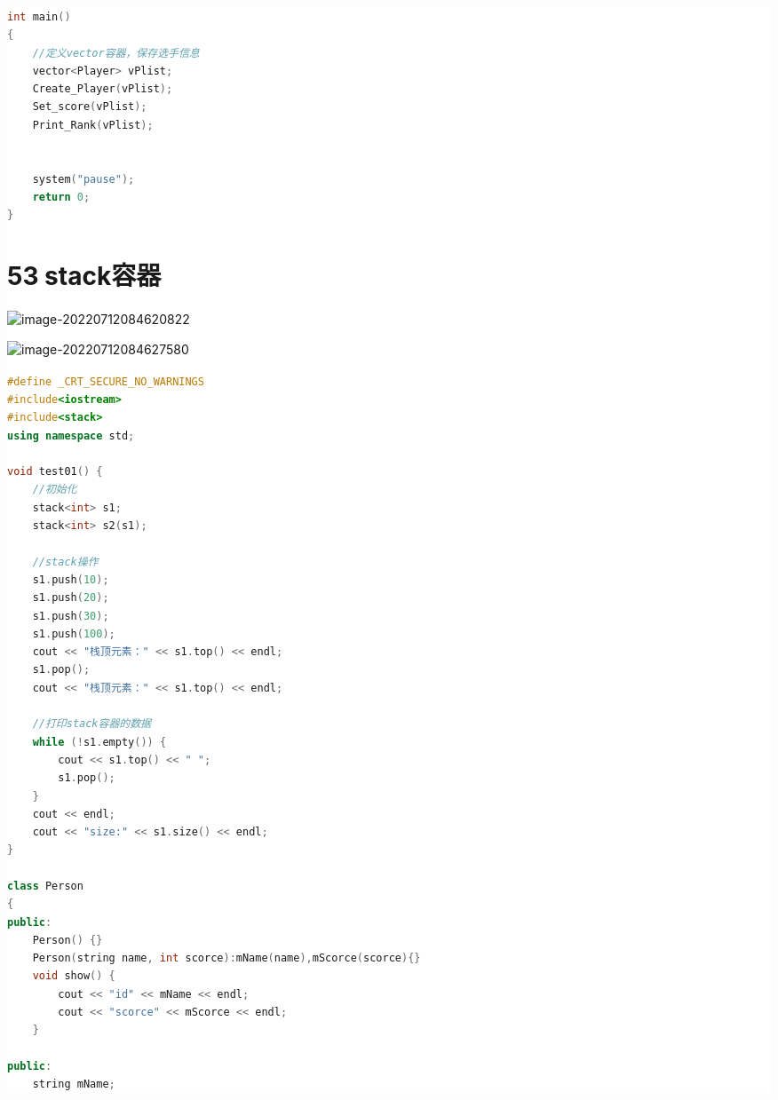 ```cpp
int main()
{
    //定义vector容器，保存选手信息
    vector<Player> vPlist;
    Create_Player(vPlist);
    Set_score(vPlist);
    Print_Rank(vPlist);


    system("pause");
    return 0;
}
```

# 53 stack容器

![image-20220712084620822](C:\Users\Administrator\AppData\Roaming\Typora\typora-user-images\image-20220712084620822.png)



![image-20220712084627580](C:\Users\Administrator\AppData\Roaming\Typora\typora-user-images\image-20220712084627580.png)

```cpp
#define _CRT_SECURE_NO_WARNINGS
#include<iostream>
#include<stack>
using namespace std;

void test01() {
    //初始化
    stack<int> s1;
    stack<int> s2(s1);

    //stack操作
    s1.push(10);
    s1.push(20);
    s1.push(30);
    s1.push(100);
    cout << "栈顶元素：" << s1.top() << endl;
    s1.pop();
    cout << "栈顶元素：" << s1.top() << endl;

    //打印stack容器的数据
    while (!s1.empty()) {
        cout << s1.top() << " ";
        s1.pop();
    }
    cout << endl;
    cout << "size:" << s1.size() << endl;
}

class Person
{
public:
    Person() {}
    Person(string name, int scorce):mName(name),mScorce(scorce){}
    void show() {
        cout << "id" << mName << endl;
        cout << "scorce" << mScorce << endl;
    }

public:
    string mName;
```